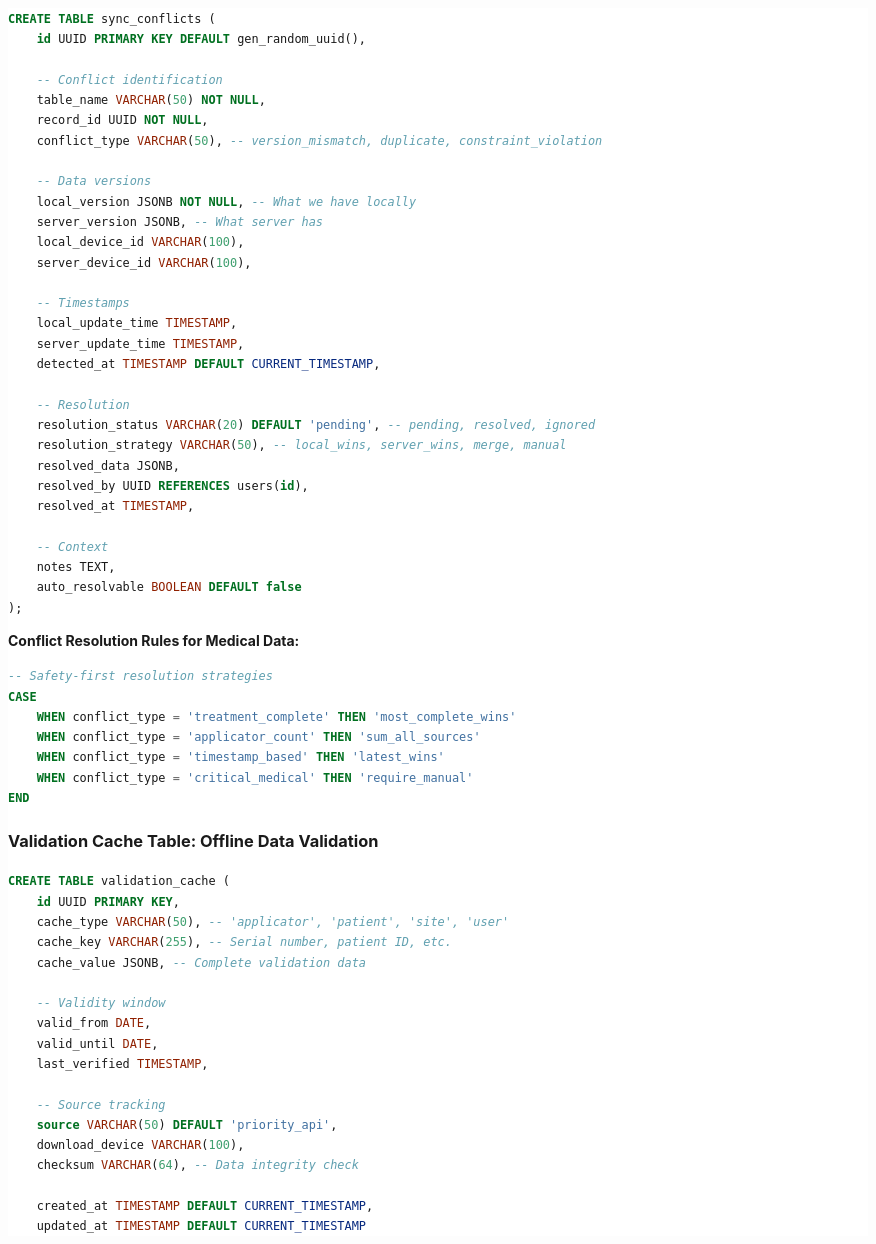 ```sql
CREATE TABLE sync_conflicts (
    id UUID PRIMARY KEY DEFAULT gen_random_uuid(),
    
    -- Conflict identification
    table_name VARCHAR(50) NOT NULL,
    record_id UUID NOT NULL,
    conflict_type VARCHAR(50), -- version_mismatch, duplicate, constraint_violation
    
    -- Data versions
    local_version JSONB NOT NULL, -- What we have locally
    server_version JSONB, -- What server has
    local_device_id VARCHAR(100),
    server_device_id VARCHAR(100),
    
    -- Timestamps
    local_update_time TIMESTAMP,
    server_update_time TIMESTAMP,
    detected_at TIMESTAMP DEFAULT CURRENT_TIMESTAMP,
    
    -- Resolution
    resolution_status VARCHAR(20) DEFAULT 'pending', -- pending, resolved, ignored
    resolution_strategy VARCHAR(50), -- local_wins, server_wins, merge, manual
    resolved_data JSONB,
    resolved_by UUID REFERENCES users(id),
    resolved_at TIMESTAMP,
    
    -- Context
    notes TEXT,
    auto_resolvable BOOLEAN DEFAULT false
);
```

**Conflict Resolution Rules for Medical Data:**
```sql
-- Safety-first resolution strategies
CASE 
    WHEN conflict_type = 'treatment_complete' THEN 'most_complete_wins'
    WHEN conflict_type = 'applicator_count' THEN 'sum_all_sources'
    WHEN conflict_type = 'timestamp_based' THEN 'latest_wins'
    WHEN conflict_type = 'critical_medical' THEN 'require_manual'
END
```

### Validation Cache Table: Offline Data Validation

```sql
CREATE TABLE validation_cache (
    id UUID PRIMARY KEY,
    cache_type VARCHAR(50), -- 'applicator', 'patient', 'site', 'user'
    cache_key VARCHAR(255), -- Serial number, patient ID, etc.
    cache_value JSONB, -- Complete validation data
    
    -- Validity window
    valid_from DATE,
    valid_until DATE,
    last_verified TIMESTAMP,
    
    -- Source tracking
    source VARCHAR(50) DEFAULT 'priority_api',
    download_device VARCHAR(100),
    checksum VARCHAR(64), -- Data integrity check
    
    created_at TIMESTAMP DEFAULT CURRENT_TIMESTAMP,
    updated_at TIMESTAMP DEFAULT CURRENT_TIMESTAMP
```